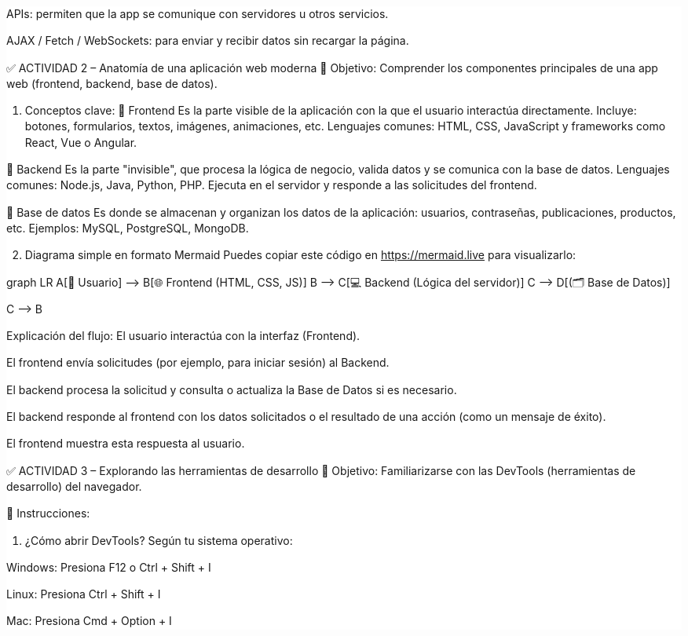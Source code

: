 APIs: permiten que la app se comunique con servidores u otros servicios.

AJAX / Fetch / WebSockets: para enviar y recibir datos sin recargar la página.

✅ ACTIVIDAD 2 – Anatomía de una aplicación web moderna
🎯 Objetivo: Comprender los componentes principales de una app web (frontend, backend, base de datos).
1. Conceptos clave:
🔸 Frontend
Es la parte visible de la aplicación con la que el usuario interactúa directamente.
Incluye: botones, formularios, textos, imágenes, animaciones, etc.
Lenguajes comunes: HTML, CSS, JavaScript y frameworks como React, Vue o Angular.

🔸 Backend
Es la parte "invisible", que procesa la lógica de negocio, valida datos y se comunica con la base de datos.
Lenguajes comunes: Node.js, Java, Python, PHP.
Ejecuta en el servidor y responde a las solicitudes del frontend.

🔸 Base de datos
Es donde se almacenan y organizan los datos de la aplicación: usuarios, contraseñas, publicaciones, productos, etc.
Ejemplos: MySQL, PostgreSQL, MongoDB.

2. Diagrama simple en formato Mermaid
Puedes copiar este código en https://mermaid.live para visualizarlo:

graph LR
A[👤 Usuario] --> B[🌐 Frontend (HTML, CSS, JS)]
B --> C[💻 Backend (Lógica del servidor)]
C --> D[(🗂️ Base de Datos)]

C --> B

Explicación del flujo:
El usuario interactúa con la interfaz (Frontend).

El frontend envía solicitudes (por ejemplo, para iniciar sesión) al Backend.

El backend procesa la solicitud y consulta o actualiza la Base de Datos si es necesario.

El backend responde al frontend con los datos solicitados o el resultado de una acción (como un mensaje de éxito).

El frontend muestra esta respuesta al usuario.

✅ ACTIVIDAD 3 – Explorando las herramientas de desarrollo
🎯 Objetivo:
Familiarizarse con las DevTools (herramientas de desarrollo) del navegador.

📝 Instrucciones:
1. ¿Cómo abrir DevTools?
Según tu sistema operativo:

Windows: Presiona F12 o Ctrl + Shift + I

Linux: Presiona Ctrl + Shift + I

Mac: Presiona Cmd + Option + I
